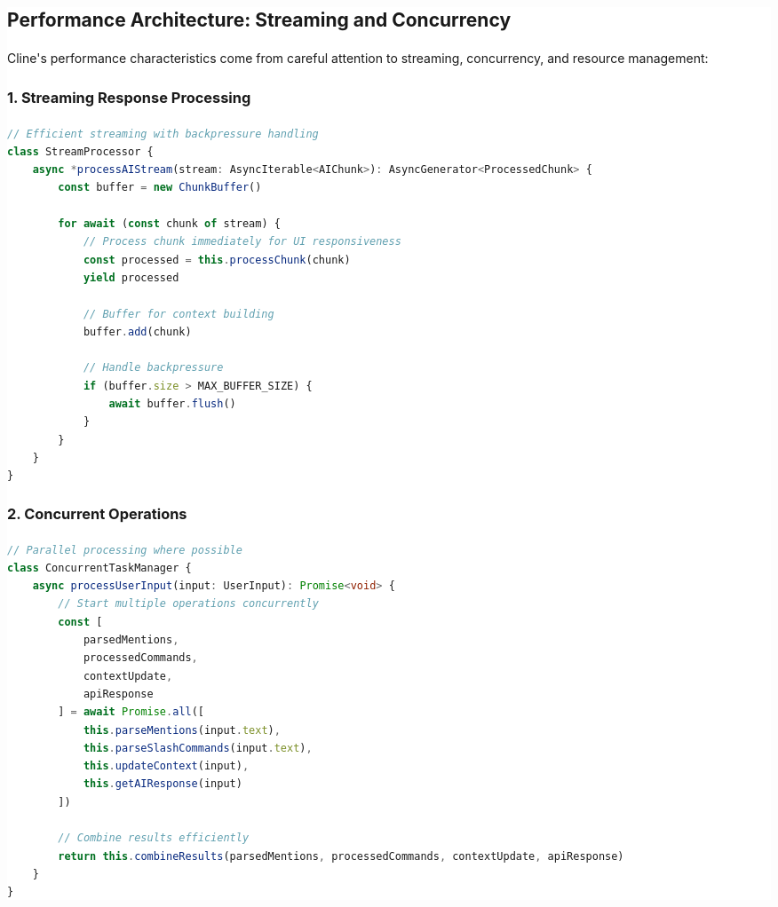 ```typescript
```

## Performance Architecture: Streaming and Concurrency

Cline's performance characteristics come from careful attention to streaming, concurrency, and resource management:

### 1. Streaming Response Processing

```typescript
// Efficient streaming with backpressure handling
class StreamProcessor {
    async *processAIStream(stream: AsyncIterable<AIChunk>): AsyncGenerator<ProcessedChunk> {
        const buffer = new ChunkBuffer()
        
        for await (const chunk of stream) {
            // Process chunk immediately for UI responsiveness
            const processed = this.processChunk(chunk)
            yield processed
            
            // Buffer for context building
            buffer.add(chunk)
            
            // Handle backpressure
            if (buffer.size > MAX_BUFFER_SIZE) {
                await buffer.flush()
            }
        }
    }
}
```

### 2. Concurrent Operations

```typescript
// Parallel processing where possible
class ConcurrentTaskManager {
    async processUserInput(input: UserInput): Promise<void> {
        // Start multiple operations concurrently
        const [
            parsedMentions,
            processedCommands, 
            contextUpdate,
            apiResponse
        ] = await Promise.all([
            this.parseMentions(input.text),
            this.parseSlashCommands(input.text),
            this.updateContext(input),
            this.getAIResponse(input)
        ])
        
        // Combine results efficiently
        return this.combineResults(parsedMentions, processedCommands, contextUpdate, apiResponse)
    }
}
```
